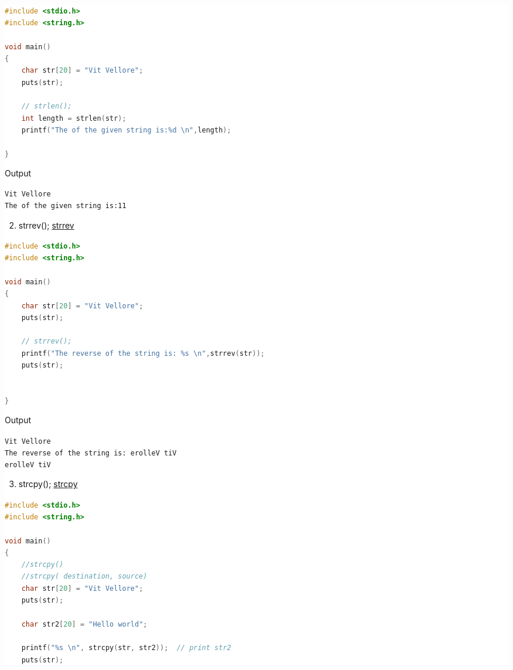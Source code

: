 ```c
#include <stdio.h>
#include <string.h>

void main()
{
    char str[20] = "Vit Vellore";
    puts(str);

    // strlen();
    int length = strlen(str);
    printf("The of the given string is:%d \n",length);

}
```

Output

```
Vit Vellore
The of the given string is:11
```

2. strrev();
   [strrev](strrev_fuc.c)

```c
#include <stdio.h>
#include <string.h>

void main()
{
    char str[20] = "Vit Vellore";
    puts(str);

    // strrev();
    printf("The reverse of the string is: %s \n",strrev(str));
    puts(str);


}
```

Output

```
Vit Vellore
The reverse of the string is: erolleV tiV
erolleV tiV
```

3. strcpy();
   [strcpy](strcpy_fuc.c)

```c
#include <stdio.h>
#include <string.h>

void main()
{
    //strcpy()
    //strcpy( destination, source)
    char str[20] = "Vit Vellore";
    puts(str);

    char str2[20] = "Hello world";

    printf("%s \n", strcpy(str, str2));  // print str2
    puts(str);
```